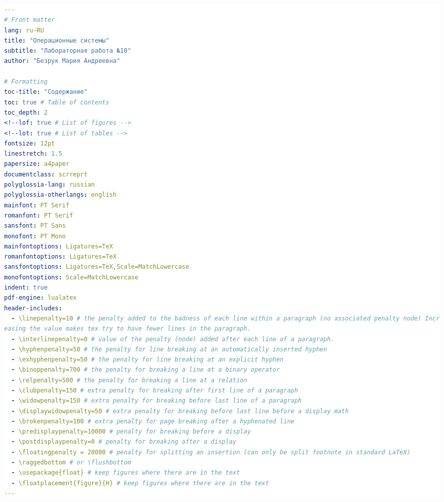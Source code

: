 ```yaml
---
# Front matter
lang: ru-RU
title: "Операционные системы"
subtitle: "Лабораторная работа №10"
author: "Безрук Мария Андреевна"

# Formatting
toc-title: "Содержание"
toc: true # Table of contents
toc_depth: 2
<!--lof: true # List of figures -->
<!--lot: true # List of tables -->
fontsize: 12pt
linestretch: 1.5
papersize: a4paper
documentclass: scrreprt
polyglossia-lang: russian
polyglossia-otherlangs: english
mainfont: PT Serif
romanfont: PT Serif
sansfont: PT Sans
monofont: PT Mono
mainfontoptions: Ligatures=TeX
romanfontoptions: Ligatures=TeX
sansfontoptions: Ligatures=TeX,Scale=MatchLowercase
monofontoptions: Scale=MatchLowercase
indent: true
pdf-engine: lualatex
header-includes:
  - \linepenalty=10 # the penalty added to the badness of each line within a paragraph (no associated penalty node) Increasing the value makes tex try to have fewer lines in the paragraph.
  - \interlinepenalty=0 # value of the penalty (node) added after each line of a paragraph.
  - \hyphenpenalty=50 # the penalty for line breaking at an automatically inserted hyphen
  - \exhyphenpenalty=50 # the penalty for line breaking at an explicit hyphen
  - \binoppenalty=700 # the penalty for breaking a line at a binary operator
  - \relpenalty=500 # the penalty for breaking a line at a relation
  - \clubpenalty=150 # extra penalty for breaking after first line of a paragraph
  - \widowpenalty=150 # extra penalty for breaking before last line of a paragraph
  - \displaywidowpenalty=50 # extra penalty for breaking before last line before a display math
  - \brokenpenalty=100 # extra penalty for page breaking after a hyphenated line
  - \predisplaypenalty=10000 # penalty for breaking before a display
  - \postdisplaypenalty=0 # penalty for breaking after a display
  - \floatingpenalty = 20000 # penalty for splitting an insertion (can only be split footnote in standard LaTeX)
  - \raggedbottom # or \flushbottom
  - \usepackage{float} # keep figures where there are in the text
  - \floatplacement{figure}{H} # keep figures where there are in the text
---
```
